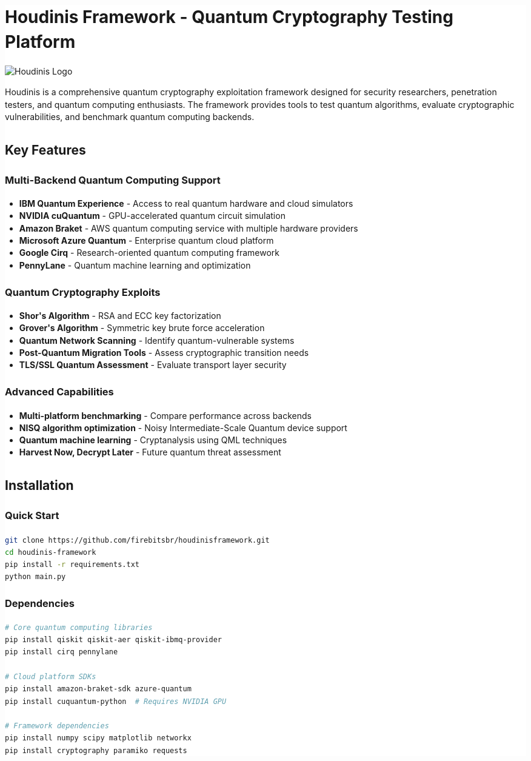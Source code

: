 # Houdinis Framework - Quantum Cryptography Testing Platform

![Houdinis Logo](https://img.shields.io/badge/Houdinis-Framework-blue?style=for-the-badge&logo=quantum)

Houdinis is a comprehensive quantum cryptography exploitation framework designed for security researchers, penetration testers, and quantum computing enthusiasts. The framework provides tools to test quantum algorithms, evaluate cryptographic vulnerabilities, and benchmark quantum computing backends.

## Key Features

### Multi-Backend Quantum Computing Support
- **IBM Quantum Experience** - Access to real quantum hardware and cloud simulators
- **NVIDIA cuQuantum** - GPU-accelerated quantum circuit simulation
- **Amazon Braket** - AWS quantum computing service with multiple hardware providers
- **Microsoft Azure Quantum** - Enterprise quantum cloud platform
- **Google Cirq** - Research-oriented quantum computing framework
- **PennyLane** - Quantum machine learning and optimization

### Quantum Cryptography Exploits
- **Shor's Algorithm** - RSA and ECC key factorization
- **Grover's Algorithm** - Symmetric key brute force acceleration
- **Quantum Network Scanning** - Identify quantum-vulnerable systems
- **Post-Quantum Migration Tools** - Assess cryptographic transition needs
- **TLS/SSL Quantum Assessment** - Evaluate transport layer security

### Advanced Capabilities
- **Multi-platform benchmarking** - Compare performance across backends
- **NISQ algorithm optimization** - Noisy Intermediate-Scale Quantum device support
- **Quantum machine learning** - Cryptanalysis using QML techniques
- **Harvest Now, Decrypt Later** - Future quantum threat assessment

## Installation

### Quick Start
```bash
git clone https://github.com/firebitsbr/houdinisframework.git
cd houdinis-framework
pip install -r requirements.txt
python main.py
```

### Dependencies
```bash
# Core quantum computing libraries
pip install qiskit qiskit-aer qiskit-ibmq-provider
pip install cirq pennylane

# Cloud platform SDKs  
pip install amazon-braket-sdk azure-quantum
pip install cuquantum-python  # Requires NVIDIA GPU

# Framework dependencies
pip install numpy scipy matplotlib networkx
pip install cryptography paramiko requests
```

